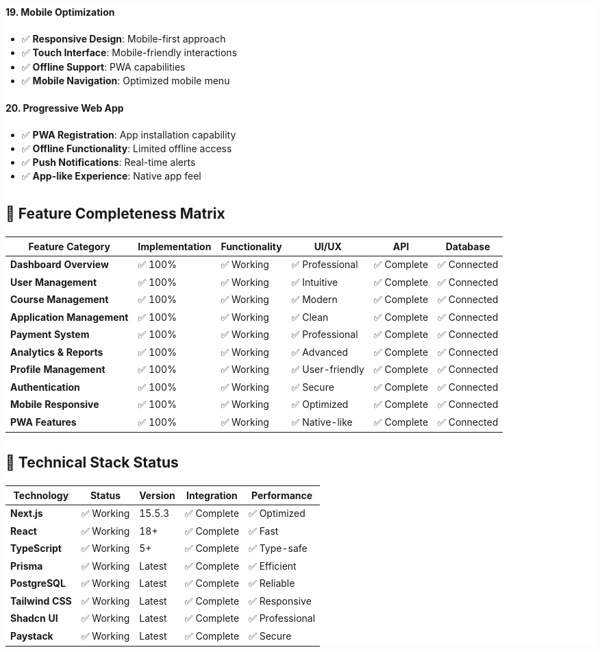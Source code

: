 #### **19. Mobile Optimization**

- ✅ **Responsive Design**: Mobile-first approach
- ✅ **Touch Interface**: Mobile-friendly interactions
- ✅ **Offline Support**: PWA capabilities
- ✅ **Mobile Navigation**: Optimized mobile menu

#### **20. Progressive Web App**

- ✅ **PWA Registration**: App installation capability
- ✅ **Offline Functionality**: Limited offline access
- ✅ **Push Notifications**: Real-time alerts
- ✅ **App-like Experience**: Native app feel

## 🎯 **Feature Completeness Matrix**

| Feature Category           | Implementation | Functionality | UI/UX            | API         | Database     |
| -------------------------- | -------------- | ------------- | ---------------- | ----------- | ------------ |
| **Dashboard Overview**     | ✅ 100%        | ✅ Working    | ✅ Professional  | ✅ Complete | ✅ Connected |
| **User Management**        | ✅ 100%        | ✅ Working    | ✅ Intuitive     | ✅ Complete | ✅ Connected |
| **Course Management**      | ✅ 100%        | ✅ Working    | ✅ Modern        | ✅ Complete | ✅ Connected |
| **Application Management** | ✅ 100%        | ✅ Working    | ✅ Clean         | ✅ Complete | ✅ Connected |
| **Payment System**         | ✅ 100%        | ✅ Working    | ✅ Professional  | ✅ Complete | ✅ Connected |
| **Analytics & Reports**    | ✅ 100%        | ✅ Working    | ✅ Advanced      | ✅ Complete | ✅ Connected |
| **Profile Management**     | ✅ 100%        | ✅ Working    | ✅ User-friendly | ✅ Complete | ✅ Connected |
| **Authentication**         | ✅ 100%        | ✅ Working    | ✅ Secure        | ✅ Complete | ✅ Connected |
| **Mobile Responsive**      | ✅ 100%        | ✅ Working    | ✅ Optimized     | ✅ Complete | ✅ Connected |
| **PWA Features**           | ✅ 100%        | ✅ Working    | ✅ Native-like   | ✅ Complete | ✅ Connected |

## 🚀 **Technical Stack Status**

| Technology       | Status     | Version | Integration | Performance     |
| ---------------- | ---------- | ------- | ----------- | --------------- |
| **Next.js**      | ✅ Working | 15.5.3  | ✅ Complete | ✅ Optimized    |
| **React**        | ✅ Working | 18+     | ✅ Complete | ✅ Fast         |
| **TypeScript**   | ✅ Working | 5+      | ✅ Complete | ✅ Type-safe    |
| **Prisma**       | ✅ Working | Latest  | ✅ Complete | ✅ Efficient    |
| **PostgreSQL**   | ✅ Working | Latest  | ✅ Complete | ✅ Reliable     |
| **Tailwind CSS** | ✅ Working | Latest  | ✅ Complete | ✅ Responsive   |
| **Shadcn UI**    | ✅ Working | Latest  | ✅ Complete | ✅ Professional |
| **Paystack**     | ✅ Working | Latest  | ✅ Complete | ✅ Secure       |
